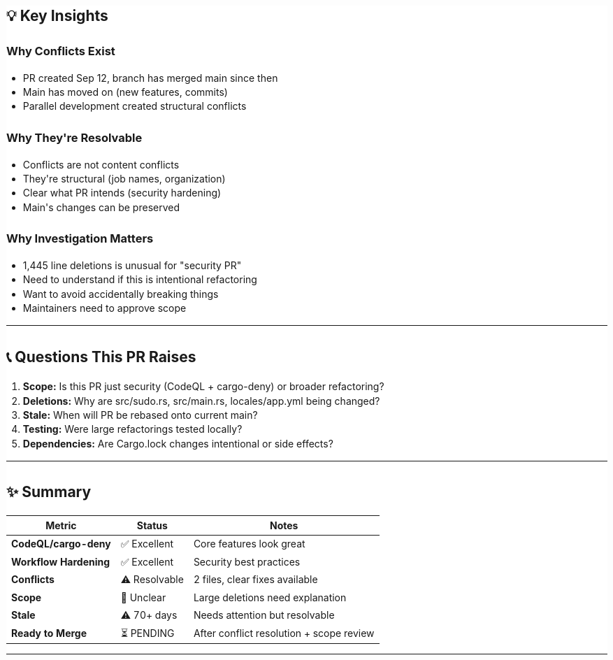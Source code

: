 
## 💡 Key Insights

### Why Conflicts Exist

- PR created Sep 12, branch has merged main since then
- Main has moved on (new features, commits)
- Parallel development created structural conflicts

### Why They're Resolvable

- Conflicts are not content conflicts
- They're structural (job names, organization)
- Clear what PR intends (security hardening)
- Main's changes can be preserved

### Why Investigation Matters

- 1,445 line deletions is unusual for "security PR"
- Need to understand if this is intentional refactoring
- Want to avoid accidentally breaking things
- Maintainers need to approve scope

---

## 📞 Questions This PR Raises

1. **Scope:** Is this PR just security (CodeQL + cargo-deny) or broader refactoring?
2. **Deletions:** Why are src/sudo.rs, src/main.rs, locales/app.yml being changed?
3. **Stale:** When will PR be rebased onto current main?
4. **Testing:** Were large refactorings tested locally?
5. **Dependencies:** Are Cargo.lock changes intentional or side effects?

---

## ✨ Summary

| Metric | Status | Notes |
|--------|--------|-------|
| **CodeQL/cargo-deny** | ✅ Excellent | Core features look great |
| **Workflow Hardening** | ✅ Excellent | Security best practices |
| **Conflicts** | ⚠️ Resolvable | 2 files, clear fixes available |
| **Scope** | 🚨 Unclear | Large deletions need explanation |
| **Stale** | ⚠️ 70+ days | Needs attention but resolvable |
| **Ready to Merge** | ⏳ PENDING | After conflict resolution + scope review |

---

